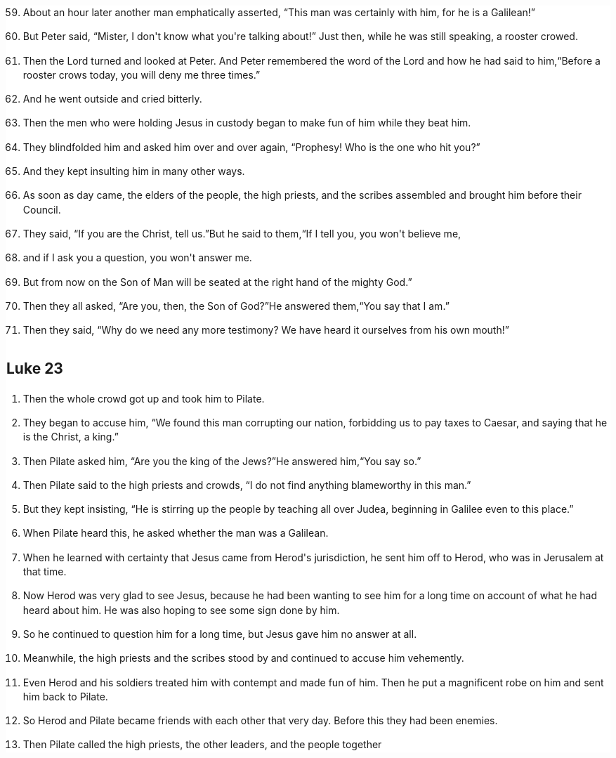 59. About an hour later another man emphatically asserted, “This man was certainly with him, for he is a Galilean!”

60. But Peter said, “Mister, I don't know what you're talking about!” Just then, while he was still speaking, a rooster crowed.

61. Then the Lord turned and looked at Peter. And Peter remembered the word of the Lord and how he had said to him,“Before a rooster crows today, you will deny me three times.”

62. And he went outside and cried bitterly.

63. Then the men who were holding Jesus in custody began to make fun of him while they beat him.

64. They blindfolded him and asked him over and over again, “Prophesy! Who is the one who hit you?”

65. And they kept insulting him in many other ways.

66. As soon as day came, the elders of the people, the high priests, and the scribes assembled and brought him before their Council.

67. They said, “If you are the Christ, tell us.”But he said to them,“If I tell you, you won't believe me,

68. and if I ask you a question, you won't answer me.

69. But from now on the Son of Man will be seated at the right hand of the mighty God.”

70. Then they all asked, “Are you, then, the Son of God?”He answered them,“You say that I am.”

71. Then they said, “Why do we need any more testimony? We have heard it ourselves from his own mouth!”

## Luke 23

1. Then the whole crowd got up and took him to Pilate.

2. They began to accuse him, “We found this man corrupting our nation, forbidding us to pay taxes to Caesar, and saying that he is the Christ, a king.”

3. Then Pilate asked him, “Are you the king of the Jews?”He answered him,“You say so.”

4. Then Pilate said to the high priests and crowds, “I do not find anything blameworthy in this man.”

5. But they kept insisting, “He is stirring up the people by teaching all over Judea, beginning in Galilee even to this place.”

6. When Pilate heard this, he asked whether the man was a Galilean.

7. When he learned with certainty that Jesus came from Herod's jurisdiction, he sent him off to Herod, who was in Jerusalem at that time.

8. Now Herod was very glad to see Jesus, because he had been wanting to see him for a long time on account of what he had heard about him. He was also hoping to see some sign done by him.

9. So he continued to question him for a long time, but Jesus gave him no answer at all.

10. Meanwhile, the high priests and the scribes stood by and continued to accuse him vehemently.

11. Even Herod and his soldiers treated him with contempt and made fun of him. Then he put a magnificent robe on him and sent him back to Pilate.

12. So Herod and Pilate became friends with each other that very day. Before this they had been enemies.

13. Then Pilate called the high priests, the other leaders, and the people together

